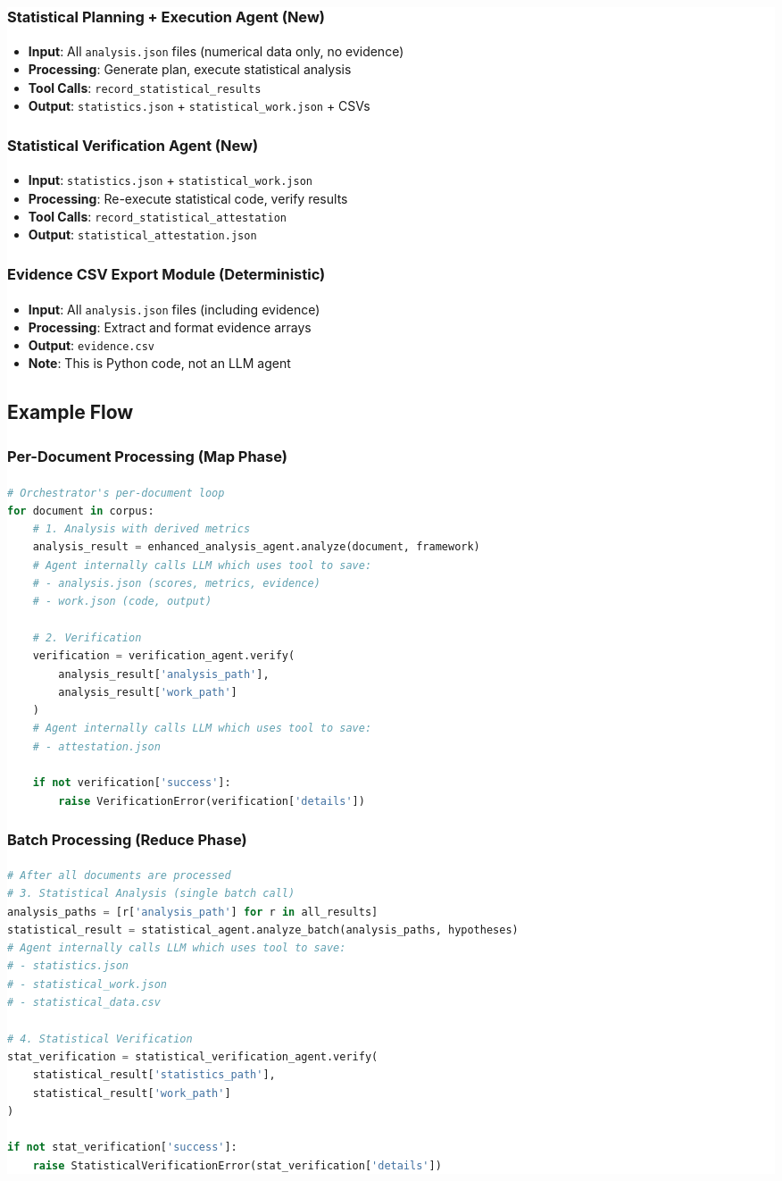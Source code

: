 ### Statistical Planning + Execution Agent (New)
- **Input**: All `analysis.json` files (numerical data only, no evidence)
- **Processing**: Generate plan, execute statistical analysis
- **Tool Calls**: `record_statistical_results`
- **Output**: `statistics.json` + `statistical_work.json` + CSVs

### Statistical Verification Agent (New)
- **Input**: `statistics.json` + `statistical_work.json`
- **Processing**: Re-execute statistical code, verify results
- **Tool Calls**: `record_statistical_attestation`
- **Output**: `statistical_attestation.json`

### Evidence CSV Export Module (Deterministic)
- **Input**: All `analysis.json` files (including evidence)
- **Processing**: Extract and format evidence arrays
- **Output**: `evidence.csv`
- **Note**: This is Python code, not an LLM agent

## Example Flow

### Per-Document Processing (Map Phase)

```python
# Orchestrator's per-document loop
for document in corpus:
    # 1. Analysis with derived metrics
    analysis_result = enhanced_analysis_agent.analyze(document, framework)
    # Agent internally calls LLM which uses tool to save:
    # - analysis.json (scores, metrics, evidence)
    # - work.json (code, output)
    
    # 2. Verification
    verification = verification_agent.verify(
        analysis_result['analysis_path'],
        analysis_result['work_path']
    )
    # Agent internally calls LLM which uses tool to save:
    # - attestation.json
    
    if not verification['success']:
        raise VerificationError(verification['details'])
```

### Batch Processing (Reduce Phase)

```python
# After all documents are processed
# 3. Statistical Analysis (single batch call)
analysis_paths = [r['analysis_path'] for r in all_results]
statistical_result = statistical_agent.analyze_batch(analysis_paths, hypotheses)
# Agent internally calls LLM which uses tool to save:
# - statistics.json
# - statistical_work.json
# - statistical_data.csv

# 4. Statistical Verification
stat_verification = statistical_verification_agent.verify(
    statistical_result['statistics_path'],
    statistical_result['work_path']
)

if not stat_verification['success']:
    raise StatisticalVerificationError(stat_verification['details'])
```